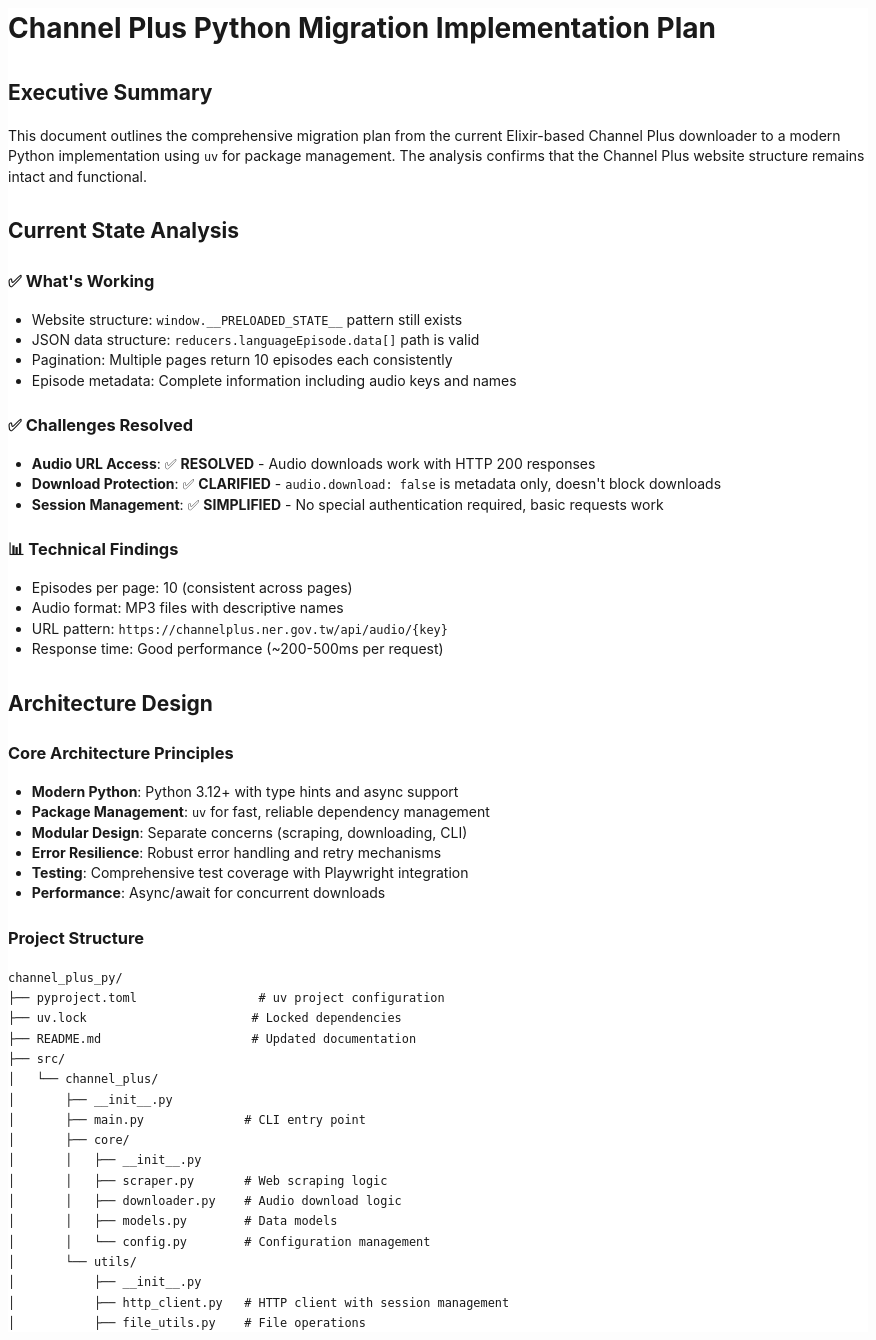 # Channel Plus Python Migration Implementation Plan

## Executive Summary

This document outlines the comprehensive migration plan from the current Elixir-based Channel Plus downloader to a modern Python implementation using `uv` for package management. The analysis confirms that the Channel Plus website structure remains intact and functional.

## Current State Analysis

### ✅ What's Working
- Website structure: `window.__PRELOADED_STATE__` pattern still exists
- JSON data structure: `reducers.languageEpisode.data[]` path is valid
- Pagination: Multiple pages return 10 episodes each consistently
- Episode metadata: Complete information including audio keys and names

### ✅ Challenges Resolved
- **Audio URL Access**: ✅ **RESOLVED** - Audio downloads work with HTTP 200 responses
- **Download Protection**: ✅ **CLARIFIED** - `audio.download: false` is metadata only, doesn't block downloads
- **Session Management**: ✅ **SIMPLIFIED** - No special authentication required, basic requests work

### 📊 Technical Findings
- Episodes per page: 10 (consistent across pages)
- Audio format: MP3 files with descriptive names
- URL pattern: `https://channelplus.ner.gov.tw/api/audio/{key}`
- Response time: Good performance (~200-500ms per request)

## Architecture Design

### Core Architecture Principles
- **Modern Python**: Python 3.12+ with type hints and async support
- **Package Management**: `uv` for fast, reliable dependency management
- **Modular Design**: Separate concerns (scraping, downloading, CLI)
- **Error Resilience**: Robust error handling and retry mechanisms
- **Testing**: Comprehensive test coverage with Playwright integration
- **Performance**: Async/await for concurrent downloads

### Project Structure
```
channel_plus_py/
├── pyproject.toml                 # uv project configuration
├── uv.lock                       # Locked dependencies
├── README.md                     # Updated documentation
├── src/
│   └── channel_plus/
│       ├── __init__.py
│       ├── main.py              # CLI entry point
│       ├── core/
│       │   ├── __init__.py
│       │   ├── scraper.py       # Web scraping logic
│       │   ├── downloader.py    # Audio download logic
│       │   ├── models.py        # Data models
│       │   └── config.py        # Configuration management
│       └── utils/
│           ├── __init__.py
│           ├── http_client.py   # HTTP client with session management
│           ├── file_utils.py    # File operations
```
